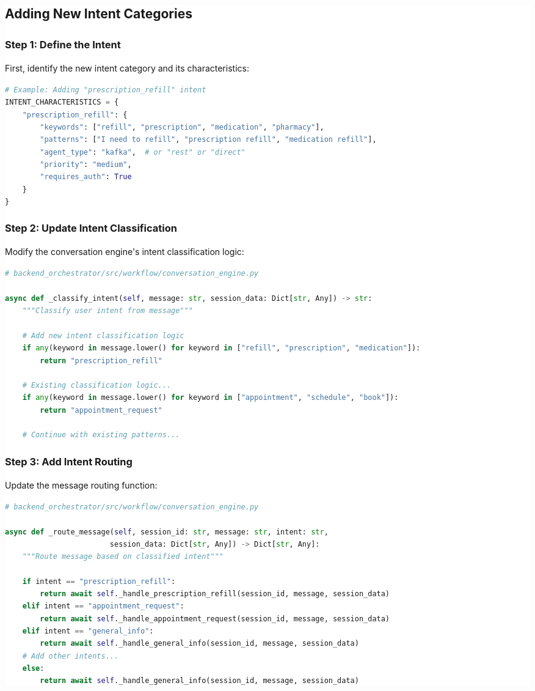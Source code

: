 ## Adding New Intent Categories

### Step 1: Define the Intent

First, identify the new intent category and its characteristics:

```python
# Example: Adding "prescription_refill" intent
INTENT_CHARACTERISTICS = {
    "prescription_refill": {
        "keywords": ["refill", "prescription", "medication", "pharmacy"],
        "patterns": ["I need to refill", "prescription refill", "medication refill"],
        "agent_type": "kafka",  # or "rest" or "direct"
        "priority": "medium",
        "requires_auth": True
    }
}
```

### Step 2: Update Intent Classification

Modify the conversation engine's intent classification logic:

```python
# backend_orchestrator/src/workflow/conversation_engine.py

async def _classify_intent(self, message: str, session_data: Dict[str, Any]) -> str:
    """Classify user intent from message"""
    
    # Add new intent classification logic
    if any(keyword in message.lower() for keyword in ["refill", "prescription", "medication"]):
        return "prescription_refill"
    
    # Existing classification logic...
    if any(keyword in message.lower() for keyword in ["appointment", "schedule", "book"]):
        return "appointment_request"
    
    # Continue with existing patterns...
```

### Step 3: Add Intent Routing

Update the message routing function:

```python
# backend_orchestrator/src/workflow/conversation_engine.py

async def _route_message(self, session_id: str, message: str, intent: str, 
                        session_data: Dict[str, Any]) -> Dict[str, Any]:
    """Route message based on classified intent"""
    
    if intent == "prescription_refill":
        return await self._handle_prescription_refill(session_id, message, session_data)
    elif intent == "appointment_request":
        return await self._handle_appointment_request(session_id, message, session_data)
    elif intent == "general_info":
        return await self._handle_general_info(session_id, message, session_data)
    # Add other intents...
    else:
        return await self._handle_general_info(session_id, message, session_data)
```
